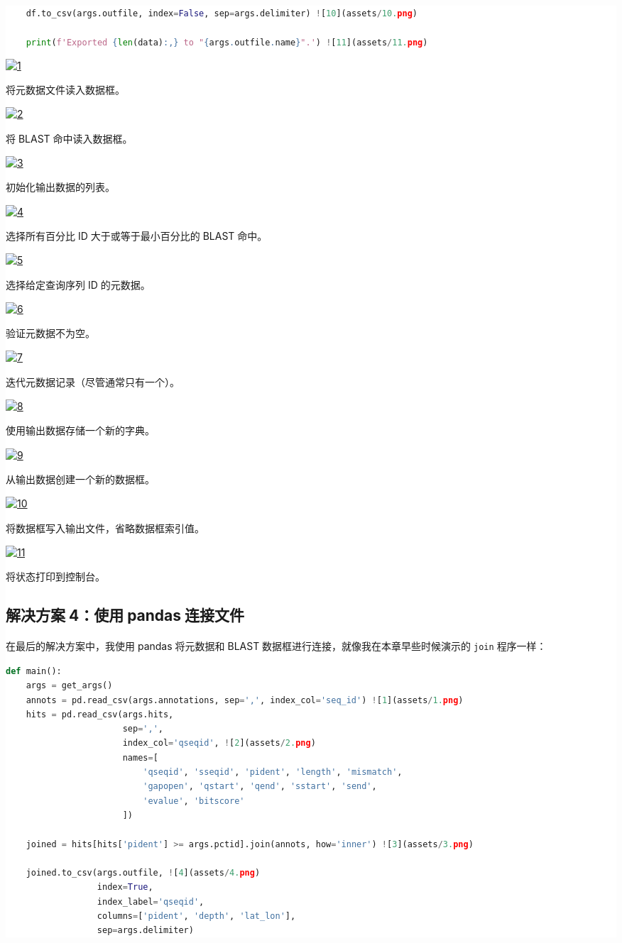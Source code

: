 ```py
    df.to_csv(args.outfile, index=False, sep=args.delimiter) ![10](assets/10.png)

    print(f'Exported {len(data):,} to "{args.outfile.name}".') ![11](assets/11.png)
```

[![1](assets/1.png)](#co_blastomatic__parsing_delimited_text_files_CO12-1)

将元数据文件读入数据框。

[![2](assets/2.png)](#co_blastomatic__parsing_delimited_text_files_CO12-2)

将 BLAST 命中读入数据框。

[![3](assets/3.png)](#co_blastomatic__parsing_delimited_text_files_CO12-3)

初始化输出数据的列表。

[![4](assets/4.png)](#co_blastomatic__parsing_delimited_text_files_CO12-4)

选择所有百分比 ID 大于或等于最小百分比的 BLAST 命中。

[![5](assets/5.png)](#co_blastomatic__parsing_delimited_text_files_CO12-5)

选择给定查询序列 ID 的元数据。

[![6](assets/6.png)](#co_blastomatic__parsing_delimited_text_files_CO12-6)

验证元数据不为空。

[![7](assets/7.png)](#co_blastomatic__parsing_delimited_text_files_CO12-7)

迭代元数据记录（尽管通常只有一个）。

[![8](assets/8.png)](#co_blastomatic__parsing_delimited_text_files_CO12-8)

使用输出数据存储一个新的字典。

[![9](assets/9.png)](#co_blastomatic__parsing_delimited_text_files_CO12-9)

从输出数据创建一个新的数据框。

[![10](assets/10.png)](#co_blastomatic__parsing_delimited_text_files_CO12-10)

将数据框写入输出文件，省略数据框索引值。

[![11](assets/11.png)](#co_blastomatic__parsing_delimited_text_files_CO12-11)

将状态打印到控制台。

## 解决方案 4：使用 pandas 连接文件

在最后的解决方案中，我使用 pandas 将元数据和 BLAST 数据框进行连接，就像我在本章早些时候演示的 `join` 程序一样：

```py
def main():
    args = get_args()
    annots = pd.read_csv(args.annotations, sep=',', index_col='seq_id') ![1](assets/1.png)
    hits = pd.read_csv(args.hits,
                       sep=',',
                       index_col='qseqid', ![2](assets/2.png)
                       names=[
                           'qseqid', 'sseqid', 'pident', 'length', 'mismatch',
                           'gapopen', 'qstart', 'qend', 'sstart', 'send',
                           'evalue', 'bitscore'
                       ])

    joined = hits[hits['pident'] >= args.pctid].join(annots, how='inner') ![3](assets/3.png)

    joined.to_csv(args.outfile, ![4](assets/4.png)
                  index=True,
                  index_label='qseqid',
                  columns=['pident', 'depth', 'lat_lon'],
                  sep=args.delimiter)
```
